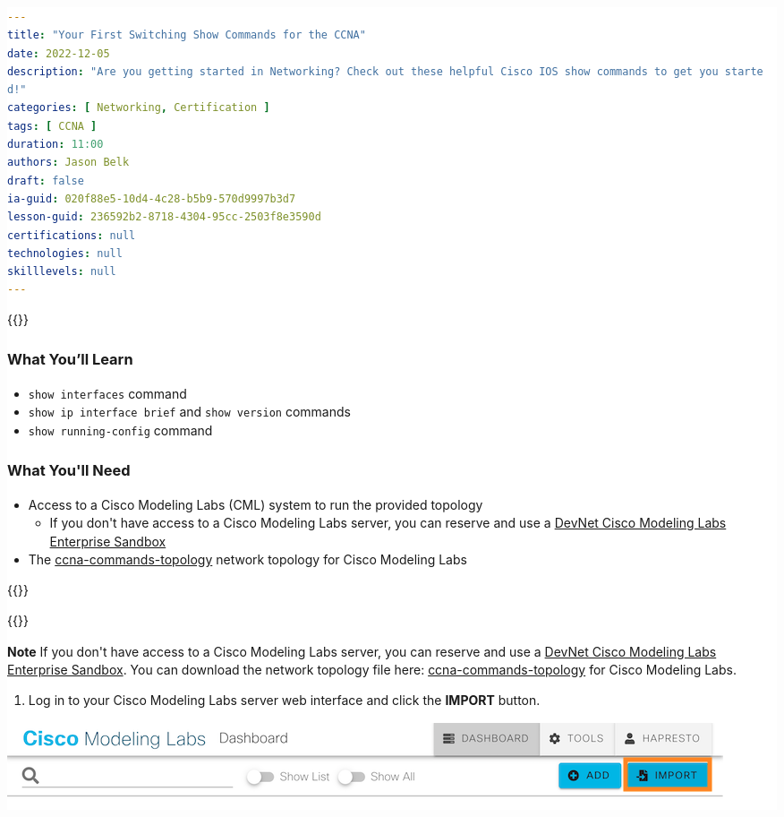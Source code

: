 ```yaml
---
title: "Your First Switching Show Commands for the CCNA"
date: 2022-12-05
description: "Are you getting started in Networking? Check out these helpful Cisco IOS show commands to get you started!"
categories: [ Networking, Certification ]
tags: [ CCNA ]
duration: 11:00
authors: Jason Belk
draft: false
ia-guid: 020f88e5-10d4-4c28-b5b9-570d9997b3d7
lesson-guid: 236592b2-8718-4304-95cc-2503f8e3590d
certifications: null
technologies: null
skilllevels: null
---
```



{{<step label="Overview" duration="1:00" xy-guid="11c684b2-e7c5-4073-a1e3-5688e5951952">}}

### What You’ll Learn
- `show interfaces` command
- `show ip interface brief` and `show version` commands
- `show running-config` command

### What You'll Need
- Access to a Cisco Modeling Labs (CML) system to run the provided topology
  - If you don't have access to a Cisco Modeling Labs server, you can reserve and use a [DevNet Cisco Modeling Labs Enterprise Sandbox](https://devnetsandbox.cisco.com/RM/Diagram/Index/45100600-b413-4471-b28e-b014eb824555?diagramType=Topology)
- The [ccna-commands-topology](ccna-commands-topology.yaml) network topology for Cisco Modeling Labs

{{</step>}}


{{<step label="Importing and Starting the Lab Topology" duration="2:00" xy-guid="478e45a4-3631-44fc-be59-7ed0e2786ad3">}}

**Note** If you don't have access to a Cisco Modeling Labs server, you can reserve and use a [DevNet Cisco Modeling Labs Enterprise Sandbox](https://devnetsandbox.cisco.com/RM/Diagram/Index/45100600-b413-4471-b28e-b014eb824555?diagramType=Topology). You can download the network topology file here: [ccna-commands-topology](ccna-commands-topology.yaml) for Cisco Modeling Labs.

1. Log in to your Cisco Modeling Labs server web interface and click the **IMPORT** button.

![](images/cml-import-01.png)
